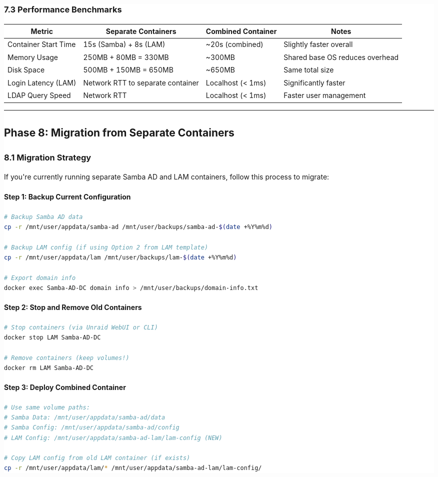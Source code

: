 ### 7.3 Performance Benchmarks

| Metric | Separate Containers | Combined Container | Notes |
|--------|---------------------|-------------------|-------|
| Container Start Time | 15s (Samba) + 8s (LAM) | ~20s (combined) | Slightly faster overall |
| Memory Usage | 250MB + 80MB = 330MB | ~300MB | Shared base OS reduces overhead |
| Disk Space | 500MB + 150MB = 650MB | ~650MB | Same total size |
| Login Latency (LAM) | Network RTT to separate container | Localhost (< 1ms) | Significantly faster |
| LDAP Query Speed | Network RTT | Localhost (< 1ms) | Faster user management |

---

## Phase 8: Migration from Separate Containers

### 8.1 Migration Strategy

If you're currently running separate Samba AD and LAM containers, follow this process to migrate:

#### Step 1: Backup Current Configuration

```bash
# Backup Samba AD data
cp -r /mnt/user/appdata/samba-ad /mnt/user/backups/samba-ad-$(date +%Y%m%d)

# Backup LAM config (if using Option 2 from LAM template)
cp -r /mnt/user/appdata/lam /mnt/user/backups/lam-$(date +%Y%m%d)

# Export domain info
docker exec Samba-AD-DC domain info > /mnt/user/backups/domain-info.txt
```

#### Step 2: Stop and Remove Old Containers

```bash
# Stop containers (via Unraid WebUI or CLI)
docker stop LAM Samba-AD-DC

# Remove containers (keep volumes!)
docker rm LAM Samba-AD-DC
```

#### Step 3: Deploy Combined Container

```bash
# Use same volume paths:
# Samba Data: /mnt/user/appdata/samba-ad/data
# Samba Config: /mnt/user/appdata/samba-ad/config
# LAM Config: /mnt/user/appdata/samba-ad-lam/lam-config (NEW)

# Copy LAM config from old LAM container (if exists)
cp -r /mnt/user/appdata/lam/* /mnt/user/appdata/samba-ad-lam/lam-config/
```
